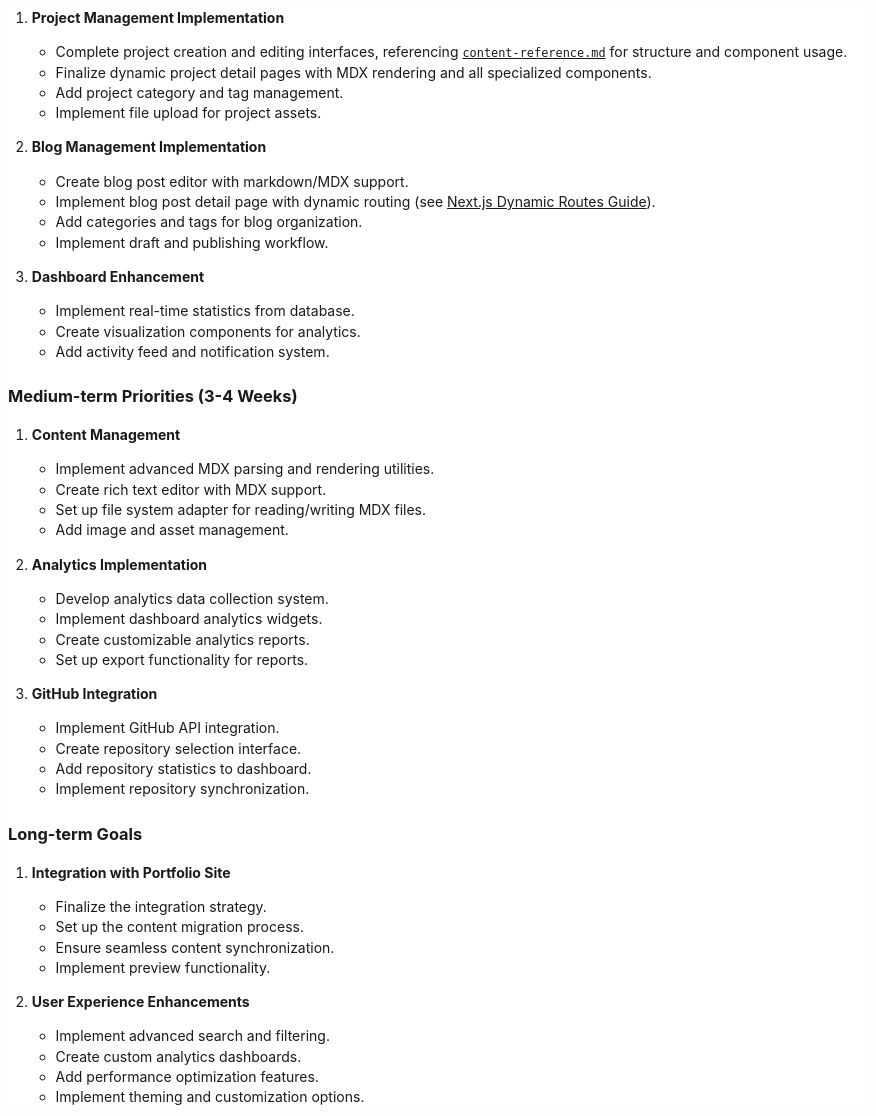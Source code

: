 1. **Project Management Implementation**

   - Complete project creation and editing interfaces, referencing [`content-reference.md`](../from-portfolio/content-reference.md) for structure and component usage.
   - Finalize dynamic project detail pages with MDX rendering and all specialized components.
   - Add project category and tag management.
   - Implement file upload for project assets.

2. **Blog Management Implementation**

   - Create blog post editor with markdown/MDX support.
   - Implement blog post detail page with dynamic routing (see [Next.js Dynamic Routes Guide](../from-portfolio/nextjs_dynamic_routes_guide.md)).
   - Add categories and tags for blog organization.
   - Implement draft and publishing workflow.

3. **Dashboard Enhancement**
   - Implement real-time statistics from database.
   - Create visualization components for analytics.
   - Add activity feed and notification system.

### Medium-term Priorities (3-4 Weeks)

1. **Content Management**

   - Implement advanced MDX parsing and rendering utilities.
   - Create rich text editor with MDX support.
   - Set up file system adapter for reading/writing MDX files.
   - Add image and asset management.

2. **Analytics Implementation**

   - Develop analytics data collection system.
   - Implement dashboard analytics widgets.
   - Create customizable analytics reports.
   - Set up export functionality for reports.

3. **GitHub Integration**
   - Implement GitHub API integration.
   - Create repository selection interface.
   - Add repository statistics to dashboard.
   - Implement repository synchronization.

### Long-term Goals

1. **Integration with Portfolio Site**

   - Finalize the integration strategy.
   - Set up the content migration process.
   - Ensure seamless content synchronization.
   - Implement preview functionality.

2. **User Experience Enhancements**

   - Implement advanced search and filtering.
   - Create custom analytics dashboards.
   - Add performance optimization features.
   - Implement theming and customization options.
